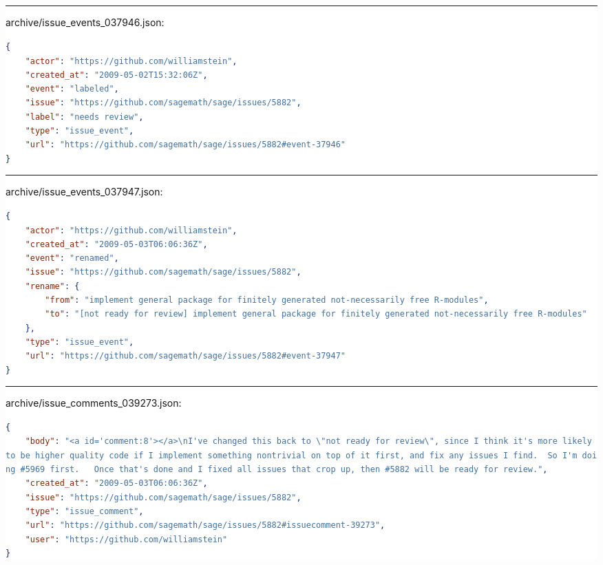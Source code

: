 

---

archive/issue_events_037946.json:
```json
{
    "actor": "https://github.com/williamstein",
    "created_at": "2009-05-02T15:32:06Z",
    "event": "labeled",
    "issue": "https://github.com/sagemath/sage/issues/5882",
    "label": "needs review",
    "type": "issue_event",
    "url": "https://github.com/sagemath/sage/issues/5882#event-37946"
}
```



---

archive/issue_events_037947.json:
```json
{
    "actor": "https://github.com/williamstein",
    "created_at": "2009-05-03T06:06:36Z",
    "event": "renamed",
    "issue": "https://github.com/sagemath/sage/issues/5882",
    "rename": {
        "from": "implement general package for finitely generated not-necessarily free R-modules",
        "to": "[not ready for review] implement general package for finitely generated not-necessarily free R-modules"
    },
    "type": "issue_event",
    "url": "https://github.com/sagemath/sage/issues/5882#event-37947"
}
```



---

archive/issue_comments_039273.json:
```json
{
    "body": "<a id='comment:8'></a>\nI've changed this back to \"not ready for review\", since I think it's more likely to be higher quality code if I implement something nontrivial on top of it first, and fix any issues I find.  So I'm doing #5969 first.   Once that's done and I fixed all issues that crop up, then #5882 will be ready for review.",
    "created_at": "2009-05-03T06:06:36Z",
    "issue": "https://github.com/sagemath/sage/issues/5882",
    "type": "issue_comment",
    "url": "https://github.com/sagemath/sage/issues/5882#issuecomment-39273",
    "user": "https://github.com/williamstein"
}
```
